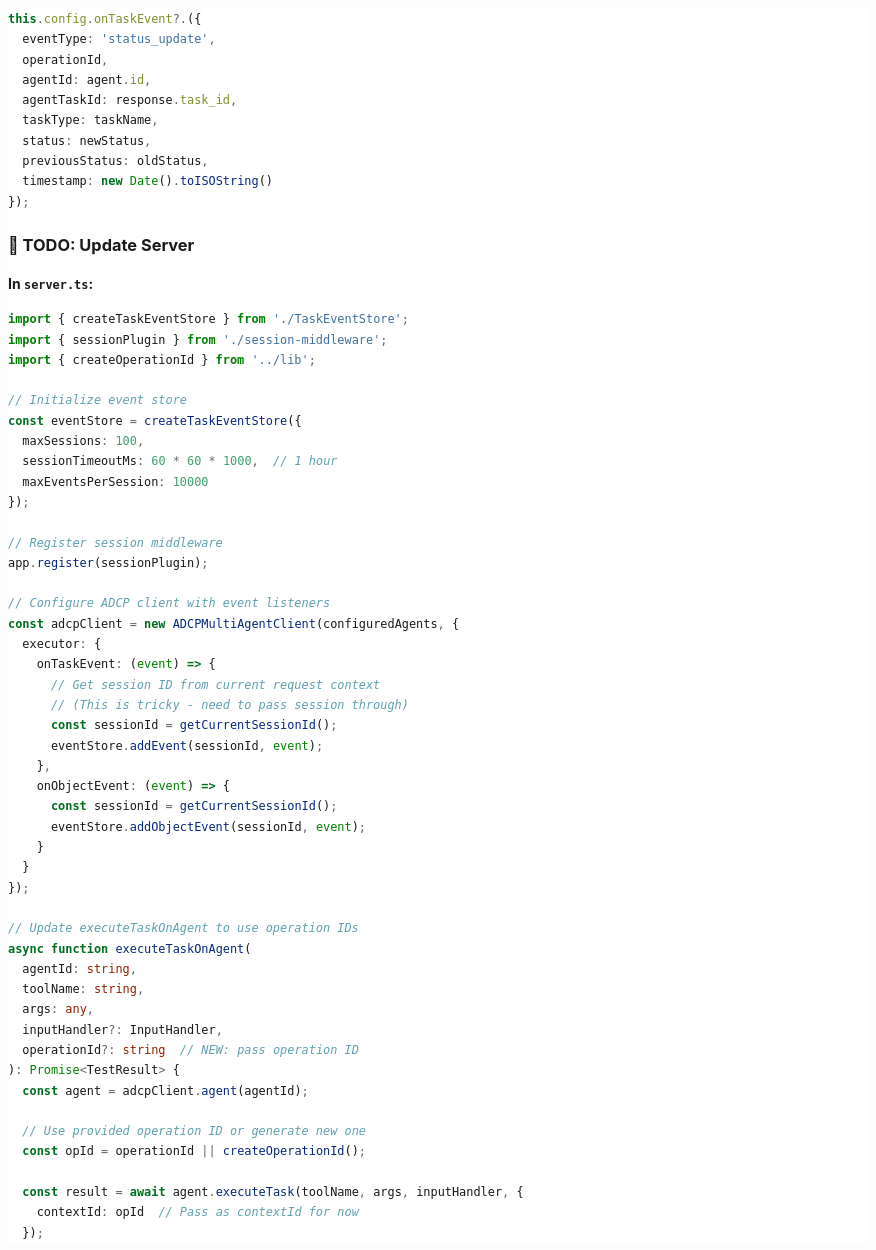 ```typescript
this.config.onTaskEvent?.({
  eventType: 'status_update',
  operationId,
  agentId: agent.id,
  agentTaskId: response.task_id,
  taskType: taskName,
  status: newStatus,
  previousStatus: oldStatus,
  timestamp: new Date().toISOString()
});
```

### 🚧 TODO: Update Server

**In `server.ts`:**

```typescript
import { createTaskEventStore } from './TaskEventStore';
import { sessionPlugin } from './session-middleware';
import { createOperationId } from '../lib';

// Initialize event store
const eventStore = createTaskEventStore({
  maxSessions: 100,
  sessionTimeoutMs: 60 * 60 * 1000,  // 1 hour
  maxEventsPerSession: 10000
});

// Register session middleware
app.register(sessionPlugin);

// Configure ADCP client with event listeners
const adcpClient = new ADCPMultiAgentClient(configuredAgents, {
  executor: {
    onTaskEvent: (event) => {
      // Get session ID from current request context
      // (This is tricky - need to pass session through)
      const sessionId = getCurrentSessionId();
      eventStore.addEvent(sessionId, event);
    },
    onObjectEvent: (event) => {
      const sessionId = getCurrentSessionId();
      eventStore.addObjectEvent(sessionId, event);
    }
  }
});

// Update executeTaskOnAgent to use operation IDs
async function executeTaskOnAgent(
  agentId: string,
  toolName: string,
  args: any,
  inputHandler?: InputHandler,
  operationId?: string  // NEW: pass operation ID
): Promise<TestResult> {
  const agent = adcpClient.agent(agentId);

  // Use provided operation ID or generate new one
  const opId = operationId || createOperationId();

  const result = await agent.executeTask(toolName, args, inputHandler, {
    contextId: opId  // Pass as contextId for now
  });

```